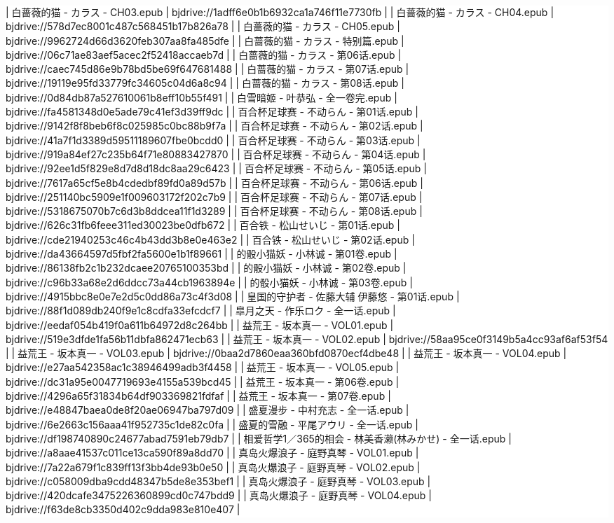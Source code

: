 | 白蔷薇的猫 - カラス - CH03.epub | bjdrive://1adff6e0b1b6932ca1a746f11e7730fb |
| 白蔷薇的猫 - カラス - CH04.epub | bjdrive://578d7ec8001c487c568451b17b826a78 |
| 白蔷薇的猫 - カラス - CH05.epub | bjdrive://9962724d66d3620feb307aa8fa485dfe |
| 白蔷薇的猫 - カラス - 特别篇.epub | bjdrive://06c71ae83aef5acec2f52418accaeb7d |
| 白蔷薇的猫 - カラス - 第06话.epub | bjdrive://caec745d86e9b78bd5be69f647681488 |
| 白蔷薇的猫 - カラス - 第07话.epub | bjdrive://19119e95fd33779fc34605c04d6a8c94 |
| 白蔷薇的猫 - カラス - 第08话.epub | bjdrive://0d84db87a527610061b8eff10b55f491 |
| 白雪暗姬 - 叶恭弘 - 全一卷完.epub | bjdrive://fa4581348d0e5ade79c41ef3d39ff9dc |
| 百合杯足球赛 - 不动らん - 第01话.epub | bjdrive://9142f8f8beb6f8c025985c0bc88b9f7a |
| 百合杯足球赛 - 不动らん - 第02话.epub | bjdrive://41a7f1d3389d59511189607fbe0bcdd0 |
| 百合杯足球赛 - 不动らん - 第03话.epub | bjdrive://919a84ef27c235b64f71e80883427870 |
| 百合杯足球赛 - 不动らん - 第04话.epub | bjdrive://92ee1d5f829e8d7d8d18dc8aa29c6423 |
| 百合杯足球赛 - 不动らん - 第05话.epub | bjdrive://7617a65cf5e8b4cdedbf89fd0a89d57b |
| 百合杯足球赛 - 不动らん - 第06话.epub | bjdrive://251140bc5909e1f009603172f202c7b9 |
| 百合杯足球赛 - 不动らん - 第07话.epub | bjdrive://5318675070b7c6d3b8ddcea11f1d3289 |
| 百合杯足球赛 - 不动らん - 第08话.epub | bjdrive://626c31fb6feee311ed30023be0dfb672 |
| 百合铁 - 松山せいじ - 第01话.epub | bjdrive://cde21940253c46c4b43dd3b8e0e463e2 |
| 百合铁 - 松山せいじ - 第02话.epub | bjdrive://da43664597d5fbf2fa5600e1b1f89661 |
| 的骰小猫妖 - 小林诚 - 第01卷.epub | bjdrive://86138fb2c1b232dcaee20765100353bd |
| 的骰小猫妖 - 小林诚 - 第02卷.epub | bjdrive://c96b33a68e2d6ddcc73a44cb1963894e |
| 的骰小猫妖 - 小林诚 - 第03卷.epub | bjdrive://4915bbc8e0e7e2d5c0dd86a73c4f3d08 |
| 皇国的守护者 - 佐藤大辅 伊藤悠 - 第01话.epub | bjdrive://88f1d089db240f9e1c8cdfa33efcdcf7 |
| 皐月之天 - 作乐ロク - 全一话.epub | bjdrive://eedaf054b419f0a611b64972d8c264bb |
| 益荒王 - 坂本真一 - VOL01.epub | bjdrive://519e3dfde1fa56b11dbfa862471ecb63 |
| 益荒王 - 坂本真一 - VOL02.epub | bjdrive://58aa95ce0f3149b5a4cc93af6af53f54 |
| 益荒王 - 坂本真一 - VOL03.epub | bjdrive://0baa2d7860eaa360bfd0870ecf4dbe48 |
| 益荒王 - 坂本真一 - VOL04.epub | bjdrive://e27aa542358ac1c38946499adb3f4458 |
| 益荒王 - 坂本真一 - VOL05.epub | bjdrive://dc31a95e0047719693e4155a539bcd45 |
| 益荒王 - 坂本真一 - 第06卷.epub | bjdrive://4296a65f31834b64df903369821fdfaf |
| 益荒王 - 坂本真一 - 第07卷.epub | bjdrive://e48847baea0de8f20ae06947ba797d09 |
| 盛夏漫步 - 中村充志 - 全一话.epub | bjdrive://6e2663c156aaa41f952735c1de82c0fa |
| 盛夏的雪融 - 平尾アウリ - 全一话.epub | bjdrive://df198740890c24677abad7591eb79db7 |
| 相爱哲学1／365的相会 - 林美香濑(林みかせ) - 全一话.epub | bjdrive://a8aae41537c011ce13ca590f89a8dd70 |
| 真岛火爆浪子 - 庭野真琴 - VOL01.epub | bjdrive://7a22a679f1c839ff13f3bb4de93b0e50 |
| 真岛火爆浪子 - 庭野真琴 - VOL02.epub | bjdrive://c058009dba9cdd48347b5de8e353bef1 |
| 真岛火爆浪子 - 庭野真琴 - VOL03.epub | bjdrive://420dcafe3475226360899cd0c747bdd9 |
| 真岛火爆浪子 - 庭野真琴 - VOL04.epub | bjdrive://f63de8cb3350d402c9dda983e810e407 |